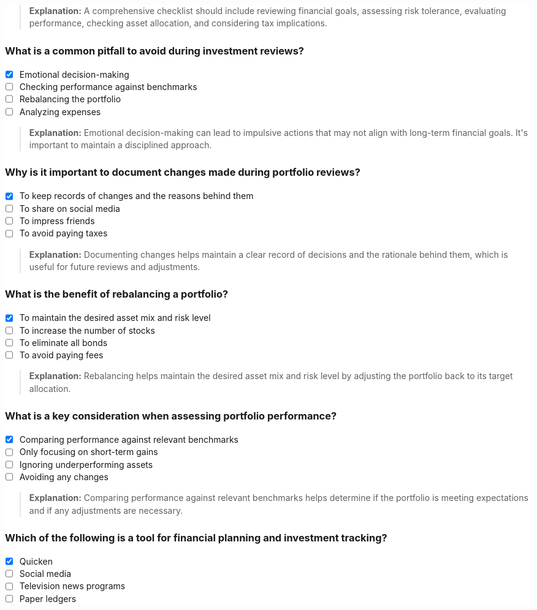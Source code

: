 > **Explanation:** A comprehensive checklist should include reviewing financial goals, assessing risk tolerance, evaluating performance, checking asset allocation, and considering tax implications.

### What is a common pitfall to avoid during investment reviews?

- [x] Emotional decision-making
- [ ] Checking performance against benchmarks
- [ ] Rebalancing the portfolio
- [ ] Analyzing expenses

> **Explanation:** Emotional decision-making can lead to impulsive actions that may not align with long-term financial goals. It's important to maintain a disciplined approach.

### Why is it important to document changes made during portfolio reviews?

- [x] To keep records of changes and the reasons behind them
- [ ] To share on social media
- [ ] To impress friends
- [ ] To avoid paying taxes

> **Explanation:** Documenting changes helps maintain a clear record of decisions and the rationale behind them, which is useful for future reviews and adjustments.

### What is the benefit of rebalancing a portfolio?

- [x] To maintain the desired asset mix and risk level
- [ ] To increase the number of stocks
- [ ] To eliminate all bonds
- [ ] To avoid paying fees

> **Explanation:** Rebalancing helps maintain the desired asset mix and risk level by adjusting the portfolio back to its target allocation.

### What is a key consideration when assessing portfolio performance?

- [x] Comparing performance against relevant benchmarks
- [ ] Only focusing on short-term gains
- [ ] Ignoring underperforming assets
- [ ] Avoiding any changes

> **Explanation:** Comparing performance against relevant benchmarks helps determine if the portfolio is meeting expectations and if any adjustments are necessary.

### Which of the following is a tool for financial planning and investment tracking?

- [x] Quicken
- [ ] Social media
- [ ] Television news programs
- [ ] Paper ledgers
